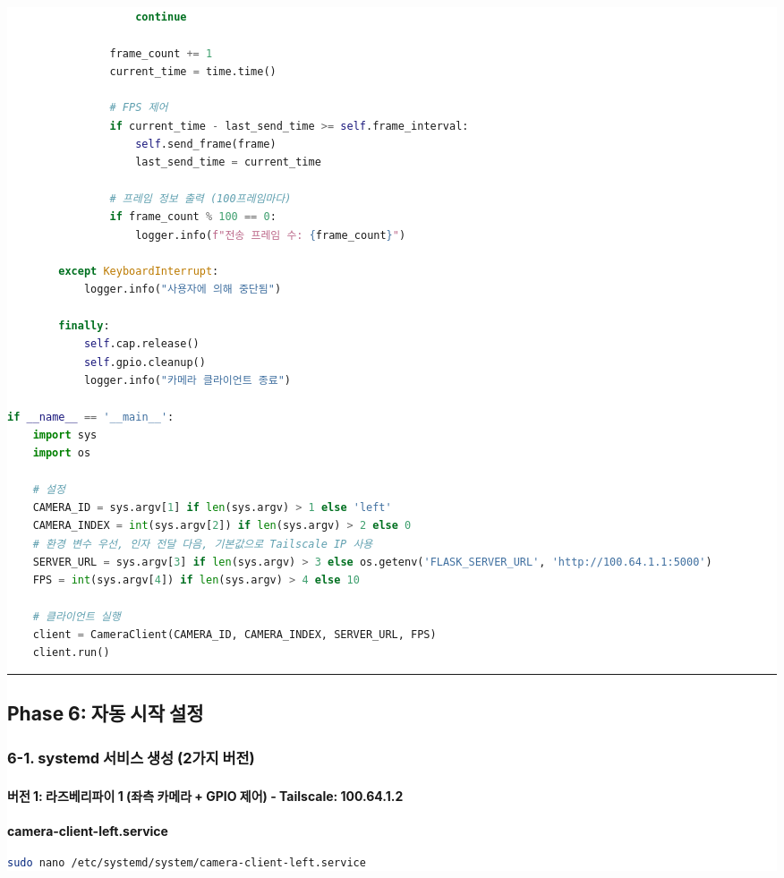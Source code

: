 ```python
                    continue

                frame_count += 1
                current_time = time.time()

                # FPS 제어
                if current_time - last_send_time >= self.frame_interval:
                    self.send_frame(frame)
                    last_send_time = current_time

                # 프레임 정보 출력 (100프레임마다)
                if frame_count % 100 == 0:
                    logger.info(f"전송 프레임 수: {frame_count}")

        except KeyboardInterrupt:
            logger.info("사용자에 의해 중단됨")

        finally:
            self.cap.release()
            self.gpio.cleanup()
            logger.info("카메라 클라이언트 종료")

if __name__ == '__main__':
    import sys
    import os

    # 설정
    CAMERA_ID = sys.argv[1] if len(sys.argv) > 1 else 'left'
    CAMERA_INDEX = int(sys.argv[2]) if len(sys.argv) > 2 else 0
    # 환경 변수 우선, 인자 전달 다음, 기본값으로 Tailscale IP 사용
    SERVER_URL = sys.argv[3] if len(sys.argv) > 3 else os.getenv('FLASK_SERVER_URL', 'http://100.64.1.1:5000')
    FPS = int(sys.argv[4]) if len(sys.argv) > 4 else 10

    # 클라이언트 실행
    client = CameraClient(CAMERA_ID, CAMERA_INDEX, SERVER_URL, FPS)
    client.run()
```

---

## Phase 6: 자동 시작 설정

### 6-1. systemd 서비스 생성 (2가지 버전)

#### 버전 1: 라즈베리파이 1 (좌측 카메라 + GPIO 제어) - Tailscale: 100.64.1.2

**camera-client-left.service**

```bash
sudo nano /etc/systemd/system/camera-client-left.service
```
